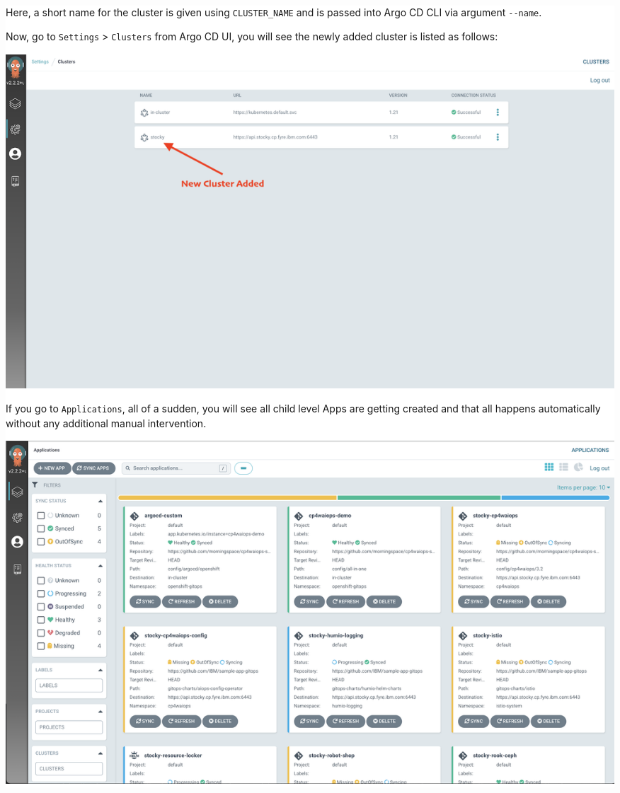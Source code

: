 Here, a short name for the cluster is given using `CLUSTER_NAME` and is passed into Argo CD CLI via argument `--name`.

Now, go to `Settings` > `Clusters` from Argo CD UI, you will see the newly added cluster is listed as follows:

![](images/10-add-1st-cluster-to-argocd.png)

If you go to `Applications`, all of a sudden, you will see all child level Apps are getting created and that all happens automatically without any additional manual intervention.

![](images/11-apps-on-1st-cluster.png)
